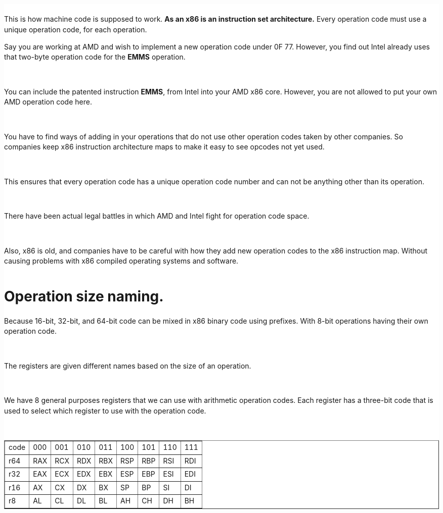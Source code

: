 <br />
This is how machine code is supposed to work. <strong>As an x86 is an instruction set architecture.</strong> Every operation code must use a unique operation code, for each operation.

<br />

Say you are working at AMD and wish to implement a new operation code under 0F 77. However, you find out Intel already uses that two-byte operation code for the <strong>EMMS</strong> operation.

<br />

You can include the patented instruction <strong>EMMS</strong>, from Intel into your AMD x86 core. However, you are not allowed to put your own AMD operation code here.

<br />

You have to find ways of adding in your operations that do not use other operation codes taken by other companies. So companies keep x86 instruction architecture maps to make it easy to see opcodes not yet used.

<br />

This ensures that every operation code has a unique operation code number and can not be anything other than its operation.

<br />

There have been actual legal battles in which AMD and Intel fight for operation code space.

<br />

Also, x86 is old, and companies have to be careful with how they add new operation codes to the x86 instruction map. Without causing problems with x86 compiled operating systems and software.

<h1>Operation size naming.</h1>

Because 16-bit, 32-bit, and 64-bit code can be mixed in x86 binary code using prefixes. With 8-bit operations having their own operation code.

<br />  

The registers are given different names based on the size of an operation.

<br />

We have 8 general purposes registers that we can use with arithmetic operation codes. Each register has a three-bit code that is used to select which register to use with the operation code.

<br />

<table border="1">
  <tr><td>code</td><td>000</td><td>001</td><td>010</td><td>011</td><td>100</td><td>101</td><td>110</td><td>111</td></tr>
  <tr><td>r64</td><td>RAX</td><td>RCX</td><td>RDX</td><td>RBX</td><td>RSP</td><td>RBP</td><td>RSI</td><td>RDI</td></tr>
  <tr><td>r32</td><td>EAX</td><td>ECX</td><td>EDX</td><td>EBX</td><td>ESP</td><td>EBP</td><td>ESI</td><td>EDI</td></tr>
  <tr><td>r16</td><td>AX</td><td>CX</td><td>DX</td><td>BX</td><td>SP</td><td>BP</td><td>SI</td><td>DI</td></tr>
  <tr><td>r8</td><td>AL</td><td>CL</td><td>DL</td><td>BL</td><td>AH</td><td>CH</td><td>DH</td><td>BH</td></tr>
</table>
